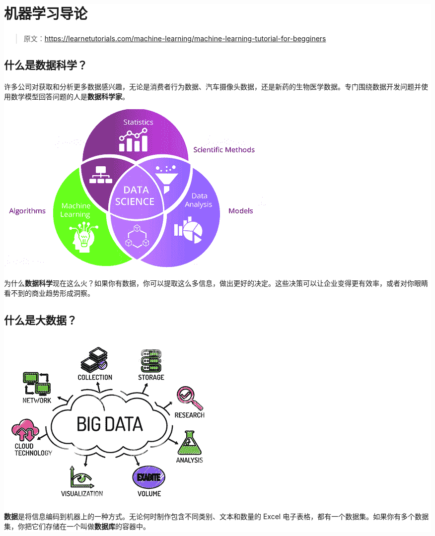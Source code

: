 # 机器学习导论

> 原文：<https://learnetutorials.com/machine-learning/machine-learning-tutorial-for-begginers>

## 什么是数据科学？

许多公司对获取和分析更多数据感兴趣，无论是消费者行为数据、汽车摄像头数据，还是新药的生物医学数据。专门围绕数据开发问题并使用数学模型回答问题的人是**数据科学家**。

![Data Science](img/2cd6d2e47970286794a1e63b7f8c8bd9.png)

为什么**数据科学**现在这么火？如果你有数据，你可以提取这么多信息，做出更好的决定。这些决策可以让企业变得更有效率，或者对你眼睛看不到的商业趋势形成洞察。

## 什么是大数据？

![Data Science](img/65363755207c419dae4308d371354450.png)

**数据**是将信息编码到机器上的一种方式。无论何时制作包含不同类别、文本和数量的 Excel 电子表格，都有一个数据集。如果你有多个数据集，你把它们存储在一个叫做**数据库**的容器中。
